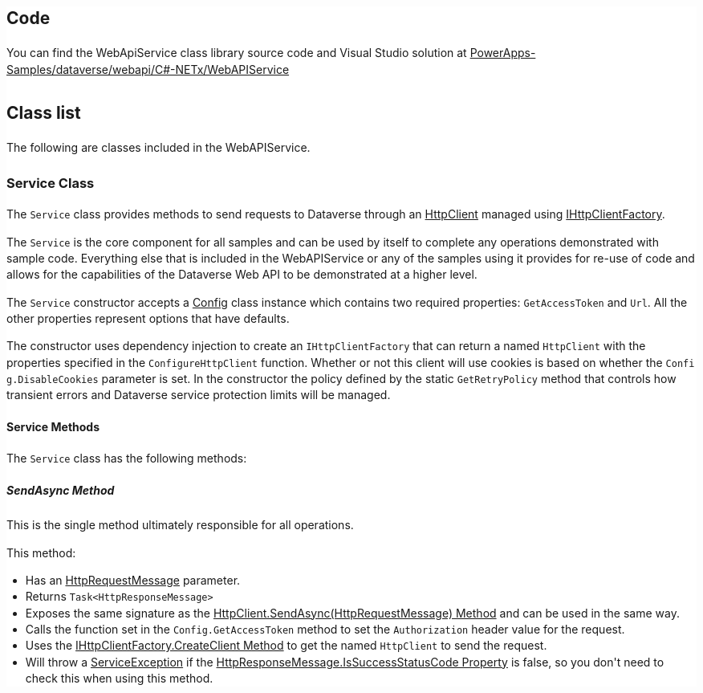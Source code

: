 ## Code

You can find the WebApiService class library source code and Visual Studio solution at [PowerApps-Samples/dataverse/webapi/C#-NETx/WebAPIService](https://github.com/microsoft/PowerApps-Samples/tree/master/dataverse/webapi/C%23-NETx/WebAPIService)

## Class list

The following are classes included in the WebAPIService.

### Service Class

The `Service` class provides methods to send requests to Dataverse through an [HttpClient](/dotnet/api/system.net.http.httpclient) managed using [IHttpClientFactory](/dotnet/api/system.net.http.ihttpclientfactory).

The `Service` is the core component for all samples and can be used by itself to complete any operations demonstrated with sample code. Everything else that is included in the WebAPIService or any of the samples using it provides for re-use of code and allows for the capabilities of the Dataverse Web API to be demonstrated at a higher level.

The `Service` constructor accepts a [Config](#config-class) class instance which contains two required properties: `GetAccessToken` and `Url`. All the other properties represent options that have defaults.

The constructor uses dependency injection to create an `IHttpClientFactory` that can return a named `HttpClient` with the properties specified in the `ConfigureHttpClient` function. Whether or not this client will use cookies is based on whether the `Config.DisableCookies` parameter is set. In the constructor the policy defined by the static `GetRetryPolicy` method that controls how transient errors and Dataverse service protection limits will be managed.

#### Service Methods

The `Service` class has the following methods:

##### SendAsync Method

This is the single method ultimately responsible for all operations.

This method:

- Has an [HttpRequestMessage](/dotnet/api/system.net.http.httprequestmessage?view=net-6.0) parameter.
- Returns `Task<HttpResponseMessage>`
- Exposes the same signature as the [HttpClient.SendAsync(HttpRequestMessage) Method](/dotnet/api/system.net.http.httpclient.sendasync?view=net-6.0) and can be used in the same way.
- Calls the function set in the `Config.GetAccessToken` method to set the `Authorization` header value for the request.
- Uses the [IHttpClientFactory.CreateClient Method](/dotnet/api/system.net.http.ihttpclientfactory.createclient?view=dotnet-plat-ext-6.0) to get the named `HttpClient` to send the request.
- Will throw a [ServiceException](#serviceexception) if the [HttpResponseMessage.IsSuccessStatusCode Property](/dotnet/api/system.net.http.httpresponsemessage.issuccessstatuscode?view=net-6.0) is false, so you don't need to check this when using this method.
